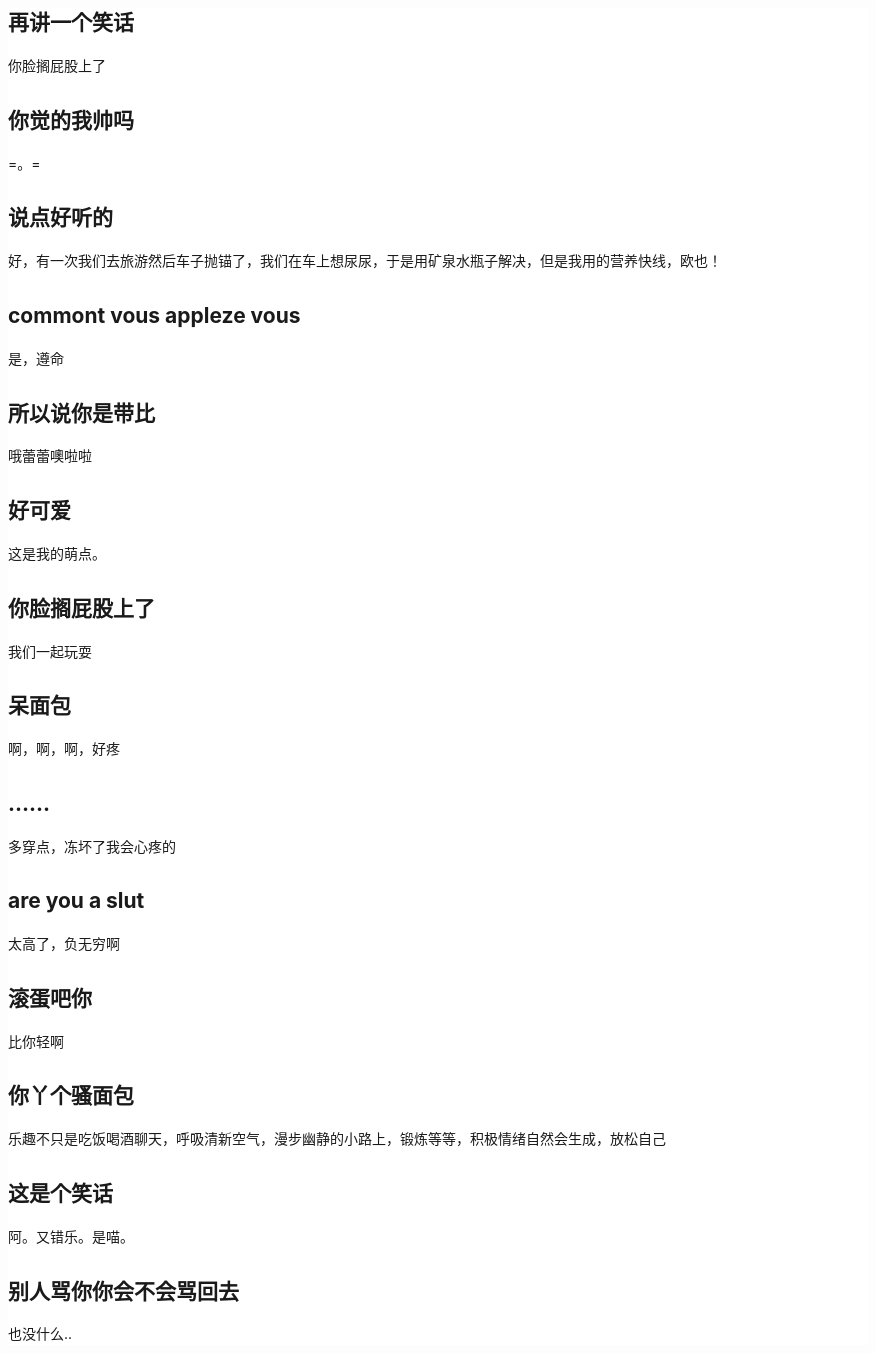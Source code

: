 ## 再讲一个笑话
你脸搁屁股上了

## 你觉的我帅吗
=。=

## 说点好听的
好，有一次我们去旅游然后车子抛锚了，我们在车上想尿尿，于是用矿泉水瓶子解决，但是我用的营养快线，欧也！

## commont vous appleze vous
是，遵命

## 所以说你是带比
哦蕾蕾噢啦啦

## 好可爱
这是我的萌点。

## 你脸搁屁股上了
我们一起玩耍

## 呆面包
啊，啊，啊，好疼

## ……
多穿点，冻坏了我会心疼的

## are you a slut
太高了，负无穷啊

## 滚蛋吧你
比你轻啊

## 你丫个骚面包
乐趣不只是吃饭喝酒聊天，呼吸清新空气，漫步幽静的小路上，锻炼等等，积极情绪自然会生成，放松自己

## 这是个笑话
阿。又错乐。是喵。

## 别人骂你你会不会骂回去
也没什么..
